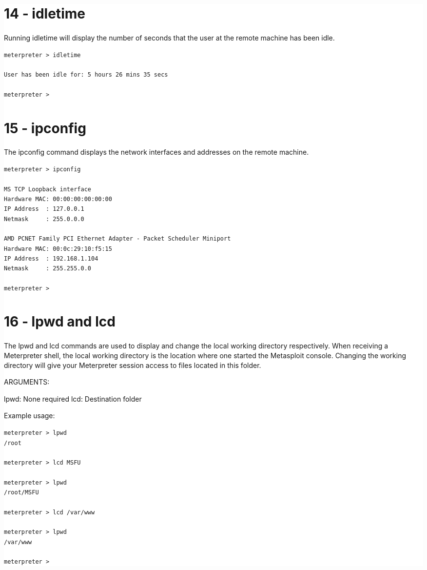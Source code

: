 # 14 - idletime

Running idletime will display the number of seconds that the user at the remote machine has been idle.

```
meterpreter > idletime

User has been idle for: 5 hours 26 mins 35 secs

meterpreter >
```

# 15 - ipconfig

The ipconfig command displays the network interfaces and addresses on the remote machine.

```
meterpreter > ipconfig

MS TCP Loopback interface
Hardware MAC: 00:00:00:00:00:00
IP Address  : 127.0.0.1
Netmask     : 255.0.0.0

AMD PCNET Family PCI Ethernet Adapter - Packet Scheduler Miniport
Hardware MAC: 00:0c:29:10:f5:15
IP Address  : 192.168.1.104
Netmask     : 255.255.0.0

meterpreter >
```

# 16 - lpwd and lcd

The lpwd and lcd commands are used to display and change the local working directory respectively. When receiving a Meterpreter shell, the local working directory is the location where one started the Metasploit console. Changing the working directory will give your Meterpreter session access to files located in this folder.

ARGUMENTS:

lpwd:		None required
lcd:		Destination folder


Example usage:

```
meterpreter > lpwd
/root

meterpreter > lcd MSFU

meterpreter > lpwd
/root/MSFU

meterpreter > lcd /var/www

meterpreter > lpwd
/var/www

meterpreter >
```
